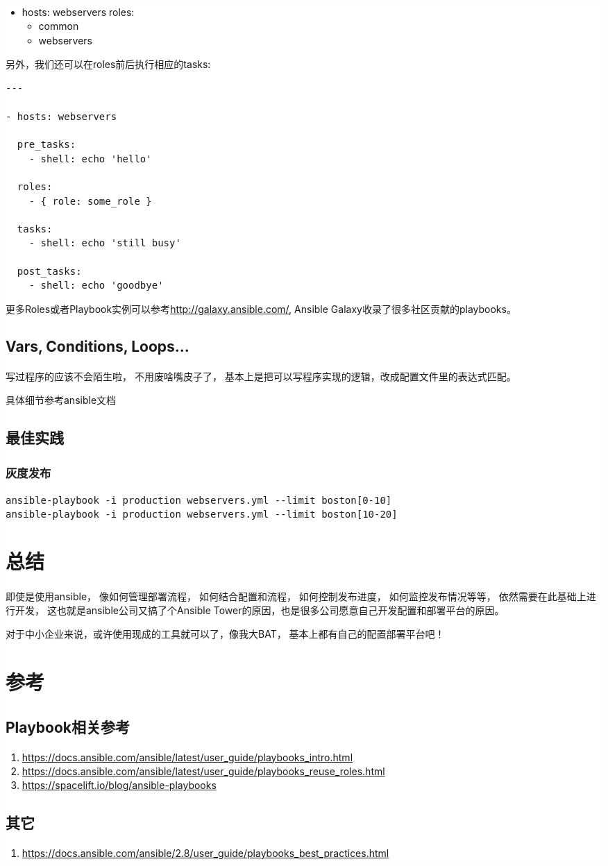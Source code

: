 - hosts: webservers
  roles:
     - common
     - webservers
</pre>

另外，我们还可以在roles前后执行相应的tasks:
<pre>
---

- hosts: webservers

  pre_tasks:
    - shell: echo 'hello'

  roles:
    - { role: some_role }

  tasks:
    - shell: echo 'still busy'

  post_tasks:
    - shell: echo 'goodbye'
</pre>

更多Roles或者Playbook实例可以参考<http://galaxy.ansible.com/>, Ansible Galaxy收录了很多社区贡献的playbooks。



## Vars, Conditions, Loops...
写过程序的应该不会陌生啦， 不用废啥嘴皮子了， 基本上是把可以写程序实现的逻辑，改成配置文件里的表达式匹配。

具体细节参考ansible文档

## 最佳实践

### 灰度发布
<pre>
ansible-playbook -i production webservers.yml --limit boston[0-10]
ansible-playbook -i production webservers.yml --limit boston[10-20]
</pre>

# 总结

即使是使用ansible， 像如何管理部署流程， 如何结合配置和流程， 如何控制发布进度， 如何监控发布情况等等， 依然需要在此基础上进行开发， 这也就是ansible公司又搞了个Ansible Tower的原因，也是很多公司愿意自己开发配置和部署平台的原因。 

对于中小企业来说，或许使用现成的工具就可以了，像我大BAT， 基本上都有自己的配置部署平台吧！


# 参考
## Playbook相关参考
1. <https://docs.ansible.com/ansible/latest/user_guide/playbooks_intro.html>
2. <https://docs.ansible.com/ansible/latest/user_guide/playbooks_reuse_roles.html>
3. <https://spacelift.io/blog/ansible-playbooks>


## 其它
1. <https://docs.ansible.com/ansible/2.8/user_guide/playbooks_best_practices.html>





